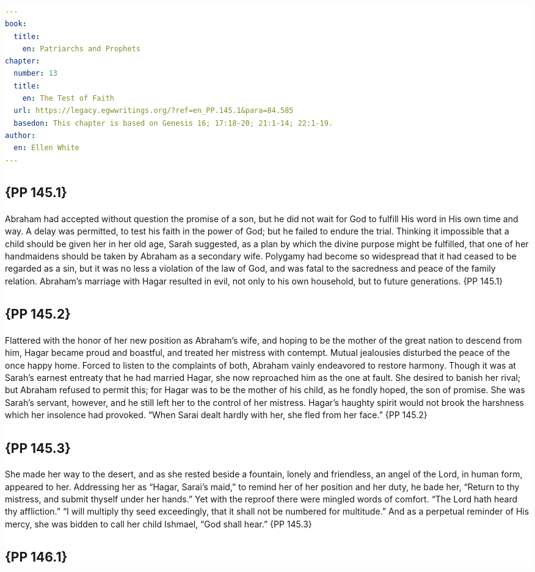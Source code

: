 ```yaml
---
book:
  title:
    en: Patriarchs and Prophets
chapter:
  number: 13
  title:
    en: The Test of Faith
  url: https://legacy.egwwritings.org/?ref=en_PP.145.1&para=84.585
  basedon: This chapter is based on Genesis 16; 17:18-20; 21:1-14; 22:1-19.
author:
  en: Ellen White
---
```


## {PP 145.1}

Abraham had accepted without question the promise of a son, but he did not wait for God to fulfill His word in His own time and way. A delay was permitted, to test his faith in the power of God; but he failed to endure the trial. Thinking it impossible that a child should be given her in her old age, Sarah suggested, as a plan by which the divine purpose might be fulfilled, that one of her handmaidens should be taken by Abraham as a secondary wife. Polygamy had become so widespread that it had ceased to be regarded as a sin, but it was no less a violation of the law of God, and was fatal to the sacredness and peace of the family relation. Abraham’s marriage with Hagar resulted in evil, not only to his own household, but to future generations. {PP 145.1}

## {PP 145.2}

Flattered with the honor of her new position as Abraham’s wife, and hoping to be the mother of the great nation to descend from him, Hagar became proud and boastful, and treated her mistress with contempt. Mutual jealousies disturbed the peace of the once happy home. Forced to listen to the complaints of both, Abraham vainly endeavored to restore harmony. Though it was at Sarah’s earnest entreaty that he had married Hagar, she now reproached him as the one at fault. She desired to banish her rival; but Abraham refused to permit this; for Hagar was to be the mother of his child, as he fondly hoped, the son of promise. She was Sarah’s servant, however, and he still left her to the control of her mistress. Hagar’s haughty spirit would not brook the harshness which her insolence had provoked. “When Sarai dealt hardly with her, she fled from her face.” {PP 145.2}

## {PP 145.3}

She made her way to the desert, and as she rested beside a fountain, lonely and friendless, an angel of the Lord, in human form, appeared to her. Addressing her as “Hagar, Sarai’s maid,” to remind her of her position and her duty, he bade her, “Return to thy mistress, and submit thyself under her hands.” Yet with the reproof there were mingled words of comfort. “The Lord hath heard thy affliction.” “I will multiply thy seed exceedingly, that it shall not be numbered for multitude.” And as a perpetual reminder of His mercy, she was bidden to call her child Ishmael, “God shall hear.” {PP 145.3}

## {PP 146.1}
